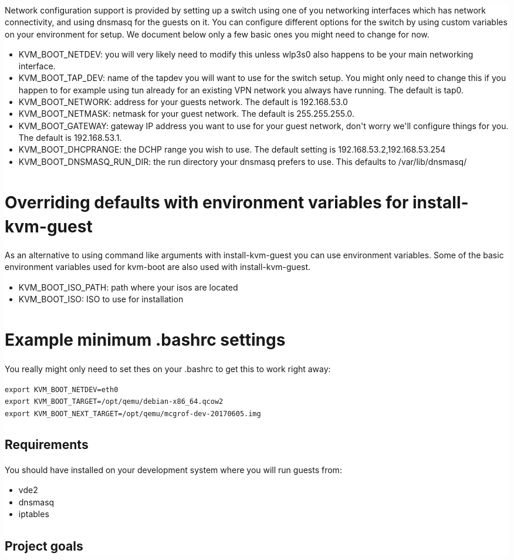Network configuration support is provided by setting up a switch using one
of you networking interfaces which has network connectivity, and using dnsmasq
for the guests on it. You can configure different options for the switch by
using custom variables on your environment for setup. We document below only
a few basic ones you might need to change for now.

  * KVM_BOOT_NETDEV: you will very likely need to modify this unless wlp3s0 also
    happens to be your main networking interface.
  * KVM_BOOT_TAP_DEV: name of the tapdev you will want to use for the switch setup.
    You might only need to change this if you happen to for example using tun
    already for an existing VPN network you always have running. The default is
    tap0.
  * KVM_BOOT_NETWORK: address for your guests network. The default is 192.168.53.0
  * KVM_BOOT_NETMASK: netmask for your guest network. The default is 255.255.255.0.
  * KVM_BOOT_GATEWAY: gateway IP address you want to use for your guest network,
    don't worry we'll configure things for you. The default is 192.168.53.1.
  * KVM_BOOT_DHCPRANGE: the DCHP range you wish to use. The default setting is
    192.168.53.2,192.168.53.254
  * KVM_BOOT_DNSMASQ_RUN_DIR: the run directory your dnsmasq prefers to use. This
    defaults to /var/lib/dnsmasq/

# Overriding defaults with environment variables for install-kvm-guest

As an alternative to using command like arguments with install-kvm-guest you
can use environment variables. Some of the basic environment variables used for
kvm-boot are also used with install-kvm-guest.

  * KVM_BOOT_ISO_PATH: path where your isos are located
  * KVM_BOOT_ISO: ISO to use for installation

# Example minimum .bashrc settings

You really might only need to set thes on your .bashrc to get this to work right
away:

	export KVM_BOOT_NETDEV=eth0
	export KVM_BOOT_TARGET=/opt/qemu/debian-x86_64.qcow2
	export KVM_BOOT_NEXT_TARGET=/opt/qemu/mcgrof-dev-20170605.img

Requirements
------------

You should have installed on your development system where you will
run guests from:

  * vde2
  * dnsmasq
  * iptables

Project goals
-------------
